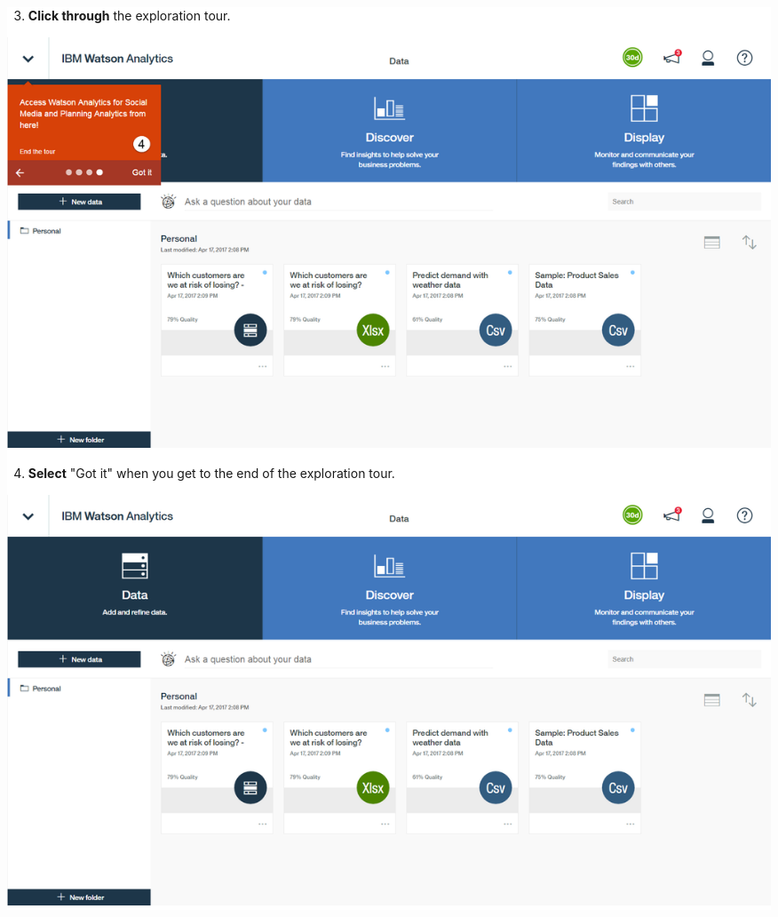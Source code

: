 3. **Click through** the exploration tour.

<img src="./media/Step5-image-12.png"/>

4. **Select** "Got it" when you get to the end of the exploration tour.

<img src="./media/Step5-image-13.png"/>
